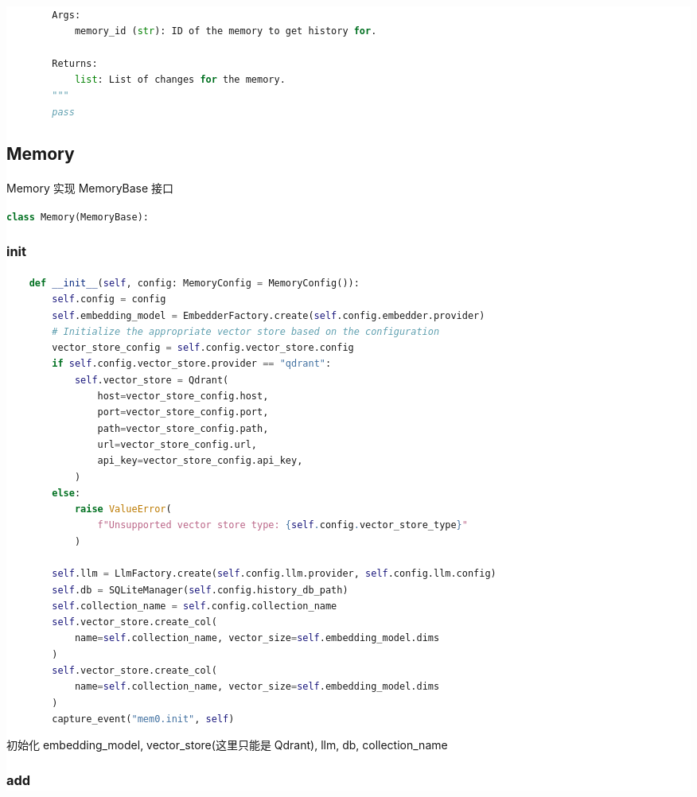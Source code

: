 ```python
        Args:
            memory_id (str): ID of the memory to get history for.

        Returns:
            list: List of changes for the memory.
        """
        pass
```

## Memory

Memory 实现 MemoryBase 接口

```python
class Memory(MemoryBase):
```

### init

```python
    def __init__(self, config: MemoryConfig = MemoryConfig()):
        self.config = config
        self.embedding_model = EmbedderFactory.create(self.config.embedder.provider)
        # Initialize the appropriate vector store based on the configuration
        vector_store_config = self.config.vector_store.config
        if self.config.vector_store.provider == "qdrant":
            self.vector_store = Qdrant(
                host=vector_store_config.host,
                port=vector_store_config.port,
                path=vector_store_config.path,
                url=vector_store_config.url,
                api_key=vector_store_config.api_key,
            )
        else:
            raise ValueError(
                f"Unsupported vector store type: {self.config.vector_store_type}"
            )

        self.llm = LlmFactory.create(self.config.llm.provider, self.config.llm.config)
        self.db = SQLiteManager(self.config.history_db_path)
        self.collection_name = self.config.collection_name
        self.vector_store.create_col(
            name=self.collection_name, vector_size=self.embedding_model.dims
        )
        self.vector_store.create_col(
            name=self.collection_name, vector_size=self.embedding_model.dims
        )
        capture_event("mem0.init", self)
```

初始化 embedding_model, vector_store(这里只能是 Qdrant), llm, db, collection_name

### add
